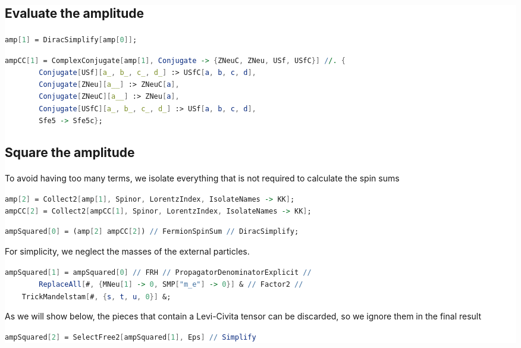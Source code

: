 ## Evaluate the amplitude

```mathematica
amp[1] = DiracSimplify[amp[0]];
```

```mathematica
ampCC[1] = ComplexConjugate[amp[1], Conjugate -> {ZNeuC, ZNeu, USf, USfC}] //. {
    	Conjugate[USf][a_, b_, c_, d_] :> USfC[a, b, c, d], 
    	Conjugate[ZNeu][a__] :> ZNeuC[a], 
    	Conjugate[ZNeuC][a__] :> ZNeu[a], 
    	Conjugate[USfC][a_, b_, c_, d_] :> USf[a, b, c, d], 
    	Sfe5 -> Sfe5c};
```

## Square the amplitude

To avoid having too many terms, we isolate everything that is not required to calculate the spin sums

```mathematica
amp[2] = Collect2[amp[1], Spinor, LorentzIndex, IsolateNames -> KK];
ampCC[2] = Collect2[ampCC[1], Spinor, LorentzIndex, IsolateNames -> KK];
```

```mathematica
ampSquared[0] = (amp[2] ampCC[2]) // FermionSpinSum // DiracSimplify;
```

For simplicity, we neglect the masses of the external particles.

```mathematica
ampSquared[1] = ampSquared[0] // FRH // PropagatorDenominatorExplicit // 
     	ReplaceAll[#, {MNeu[1] -> 0, SMP["m_e"] -> 0}] & // Factor2 // 
   	TrickMandelstam[#, {s, t, u, 0}] &;
```

As we will show below, the pieces that contain a Levi-Civita tensor can be discarded, so we ignore
them in the final result

```mathematica
ampSquared[2] = SelectFree2[ampSquared[1], Eps] // Simplify
```
